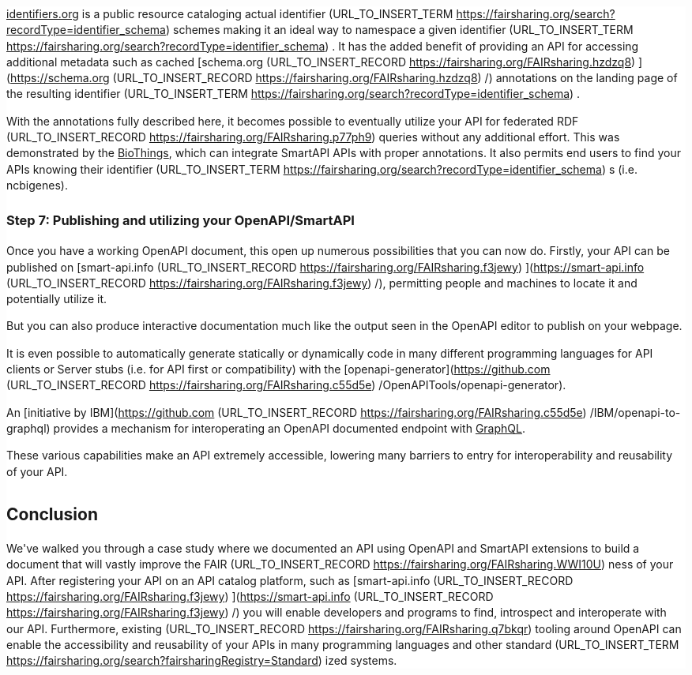 [identifiers.org](http://identifiers.org/) is a public resource cataloging actual identifier (URL_TO_INSERT_TERM https://fairsharing.org/search?recordType=identifier_schema)  schemes making it an ideal
way to namespace a given identifier (URL_TO_INSERT_TERM https://fairsharing.org/search?recordType=identifier_schema) . 
It has the added benefit of providing an API for accessing additional metadata such as 
cached [schema.org (URL_TO_INSERT_RECORD https://fairsharing.org/FAIRsharing.hzdzq8) ](https://schema.org (URL_TO_INSERT_RECORD https://fairsharing.org/FAIRsharing.hzdzq8) /) annotations on the landing page of the resulting identifier (URL_TO_INSERT_TERM https://fairsharing.org/search?recordType=identifier_schema) .

With the annotations fully described here, it becomes possible to eventually utilize your API for federated RDF (URL_TO_INSERT_RECORD https://fairsharing.org/FAIRsharing.p77ph9)  queries 
without any additional effort. 
This was demonstrated by the [BioThings](https://biothings.io/), which can integrate SmartAPI APIs with proper annotations.
It also permits end users to find your APIs knowing their identifier (URL_TO_INSERT_TERM https://fairsharing.org/search?recordType=identifier_schema) s (i.e. ncbigenes).

### Step 7: Publishing and utilizing your OpenAPI/SmartAPI
Once you have a working OpenAPI document, this open up numerous possibilities that you can now do. 
Firstly, your API can be published on [smart-api.info (URL_TO_INSERT_RECORD https://fairsharing.org/FAIRsharing.f3jewy) ](https://smart-api.info (URL_TO_INSERT_RECORD https://fairsharing.org/FAIRsharing.f3jewy) /), permitting people and machines to locate
it and potentially utilize it.

But you can also produce interactive documentation much like the output seen in the OpenAPI editor to publish on your webpage.

It is even possible to automatically generate statically or dynamically code in many different programming languages for
API clients or Server stubs (i.e. for API first or compatibility) with the [openapi-generator](https://github.com (URL_TO_INSERT_RECORD https://fairsharing.org/FAIRsharing.c55d5e) /OpenAPITools/openapi-generator).

An [initiative by IBM](https://github.com (URL_TO_INSERT_RECORD https://fairsharing.org/FAIRsharing.c55d5e) /IBM/openapi-to-graphql) provides a mechanism for interoperating an 
OpenAPI documented endpoint with [GraphQL](https://graphql.org/).

These various capabilities make an API extremely accessible, lowering many barriers to entry for interoperability and
reusability of your API.

## Conclusion

We've walked you through a case study where we documented an API using OpenAPI and SmartAPI extensions to build a 
document that will vastly improve the FAIR (URL_TO_INSERT_RECORD https://fairsharing.org/FAIRsharing.WWI10U) ness of your API. 
After registering your API on an API catalog platform, such as [smart-api.info (URL_TO_INSERT_RECORD https://fairsharing.org/FAIRsharing.f3jewy) ](https://smart-api.info (URL_TO_INSERT_RECORD https://fairsharing.org/FAIRsharing.f3jewy) /) you will enable
developers and programs to find, introspect and interoperate with our API.
Furthermore, existing (URL_TO_INSERT_RECORD https://fairsharing.org/FAIRsharing.q7bkqr)  tooling around OpenAPI can enable the accessibility and reusability of your APIs in many 
programming languages and other standard (URL_TO_INSERT_TERM https://fairsharing.org/search?fairsharingRegistry=Standard) ized systems.
